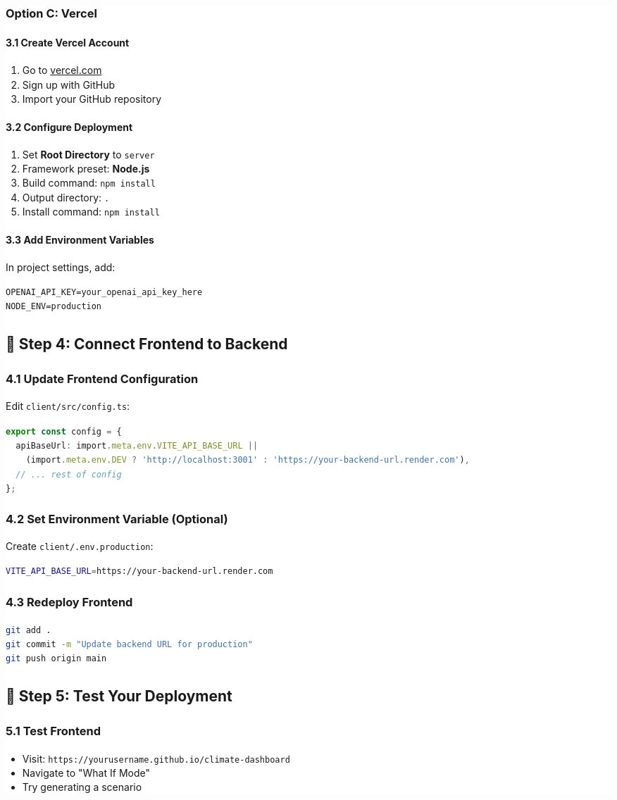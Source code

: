 ### Option C: Vercel

#### 3.1 Create Vercel Account
1. Go to [vercel.com](https://vercel.com)
2. Sign up with GitHub
3. Import your GitHub repository

#### 3.2 Configure Deployment
1. Set **Root Directory** to `server`
2. Framework preset: **Node.js**
3. Build command: `npm install`
4. Output directory: `.`
5. Install command: `npm install`

#### 3.3 Add Environment Variables
In project settings, add:
```
OPENAI_API_KEY=your_openai_api_key_here
NODE_ENV=production
```

## 🔗 Step 4: Connect Frontend to Backend

### 4.1 Update Frontend Configuration
Edit `client/src/config.ts`:

```typescript
export const config = {
  apiBaseUrl: import.meta.env.VITE_API_BASE_URL || 
    (import.meta.env.DEV ? 'http://localhost:3001' : 'https://your-backend-url.render.com'),
  // ... rest of config
};
```

### 4.2 Set Environment Variable (Optional)
Create `client/.env.production`:
```bash
VITE_API_BASE_URL=https://your-backend-url.render.com
```

### 4.3 Redeploy Frontend
```bash
git add .
git commit -m "Update backend URL for production"
git push origin main
```

## 🧪 Step 5: Test Your Deployment

### 5.1 Test Frontend
- Visit: `https://yourusername.github.io/climate-dashboard`
- Navigate to "What If Mode"
- Try generating a scenario
